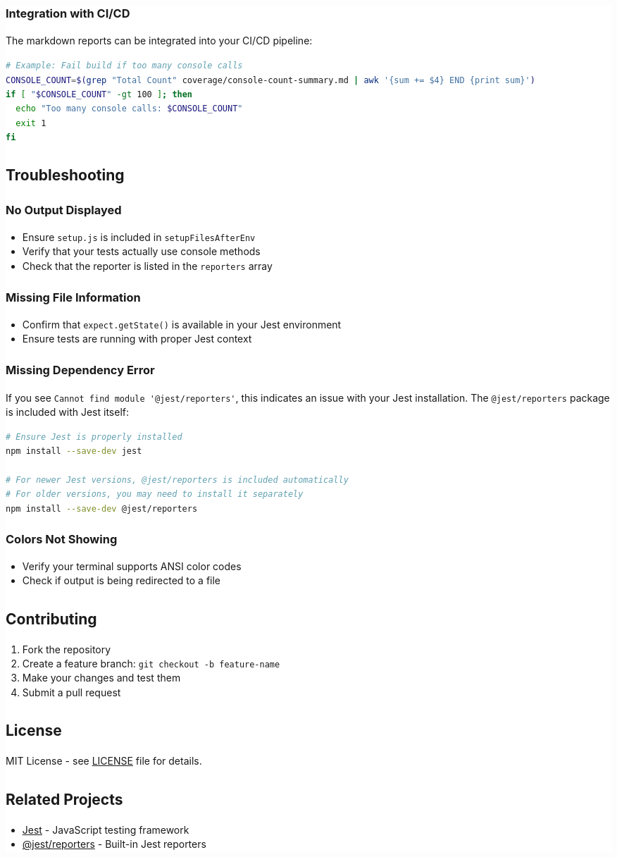 ### Integration with CI/CD

The markdown reports can be integrated into your CI/CD pipeline:

```bash
# Example: Fail build if too many console calls
CONSOLE_COUNT=$(grep "Total Count" coverage/console-count-summary.md | awk '{sum += $4} END {print sum}')
if [ "$CONSOLE_COUNT" -gt 100 ]; then
  echo "Too many console calls: $CONSOLE_COUNT"
  exit 1
fi
```

## Troubleshooting

### No Output Displayed

- Ensure `setup.js` is included in `setupFilesAfterEnv`
- Verify that your tests actually use console methods
- Check that the reporter is listed in the `reporters` array

### Missing File Information  

- Confirm that `expect.getState()` is available in your Jest environment
- Ensure tests are running with proper Jest context

### Missing Dependency Error

If you see `Cannot find module '@jest/reporters'`, this indicates an issue with your Jest installation. The `@jest/reporters` package is included with Jest itself:

```bash
# Ensure Jest is properly installed
npm install --save-dev jest

# For newer Jest versions, @jest/reporters is included automatically
# For older versions, you may need to install it separately
npm install --save-dev @jest/reporters
```

### Colors Not Showing

- Verify your terminal supports ANSI color codes
- Check if output is being redirected to a file

## Contributing

1. Fork the repository
2. Create a feature branch: `git checkout -b feature-name`
3. Make your changes and test them
4. Submit a pull request

## License

MIT License - see [LICENSE](LICENSE) file for details.

## Related Projects

- [Jest](https://jestjs.io/) - JavaScript testing framework
- [@jest/reporters](https://github.com/facebook/jest/tree/main/packages/jest-reporters) - Built-in Jest reporters